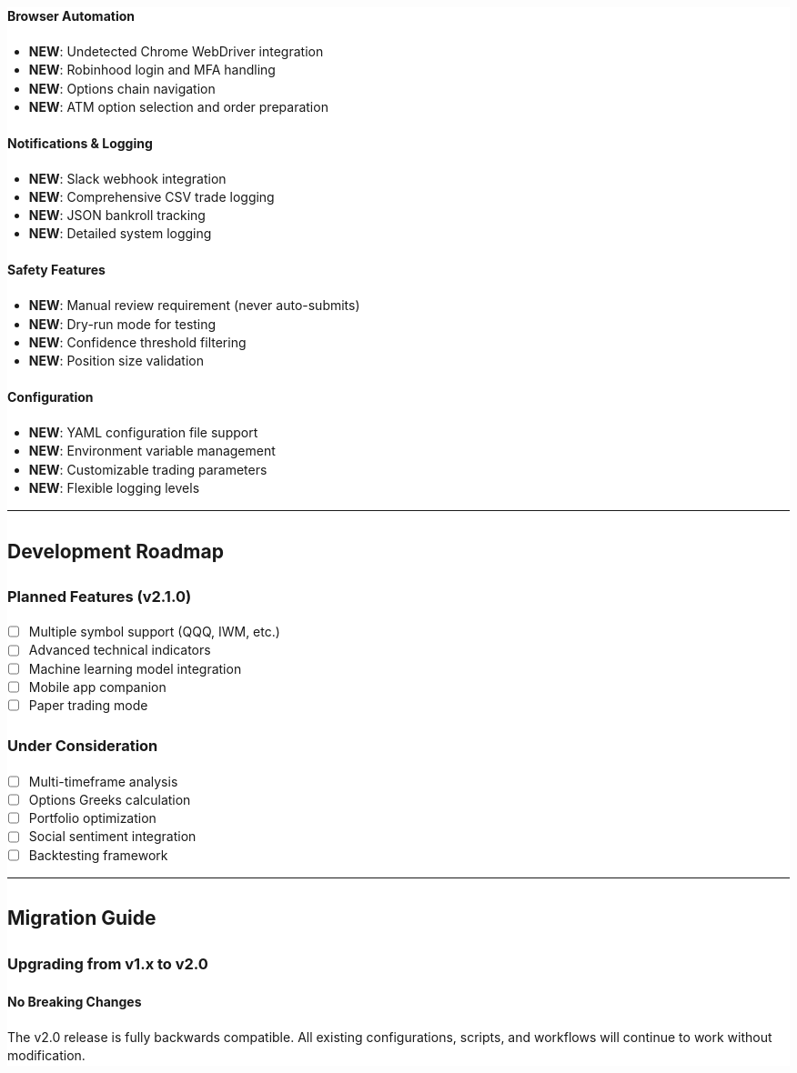 #### Browser Automation
- **NEW**: Undetected Chrome WebDriver integration
- **NEW**: Robinhood login and MFA handling
- **NEW**: Options chain navigation
- **NEW**: ATM option selection and order preparation

#### Notifications & Logging
- **NEW**: Slack webhook integration
- **NEW**: Comprehensive CSV trade logging
- **NEW**: JSON bankroll tracking
- **NEW**: Detailed system logging

#### Safety Features
- **NEW**: Manual review requirement (never auto-submits)
- **NEW**: Dry-run mode for testing
- **NEW**: Confidence threshold filtering
- **NEW**: Position size validation

#### Configuration
- **NEW**: YAML configuration file support
- **NEW**: Environment variable management
- **NEW**: Customizable trading parameters
- **NEW**: Flexible logging levels

---

## Development Roadmap

### Planned Features (v2.1.0)
- [ ] Multiple symbol support (QQQ, IWM, etc.)
- [ ] Advanced technical indicators
- [ ] Machine learning model integration
- [ ] Mobile app companion
- [ ] Paper trading mode

### Under Consideration
- [ ] Multi-timeframe analysis
- [ ] Options Greeks calculation
- [ ] Portfolio optimization
- [ ] Social sentiment integration
- [ ] Backtesting framework

---

## Migration Guide

### Upgrading from v1.x to v2.0

#### No Breaking Changes
The v2.0 release is fully backwards compatible. All existing configurations, scripts, and workflows will continue to work without modification.
